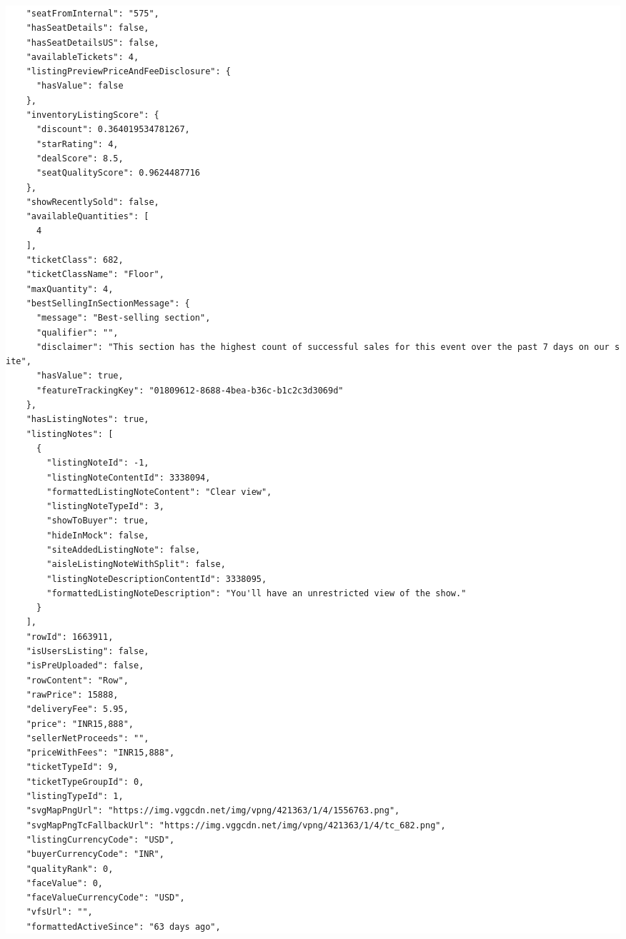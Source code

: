        "seatFromInternal": "575",
        "hasSeatDetails": false,
        "hasSeatDetailsUS": false,
        "availableTickets": 4,
        "listingPreviewPriceAndFeeDisclosure": {
          "hasValue": false
        },
        "inventoryListingScore": {
          "discount": 0.364019534781267,
          "starRating": 4,
          "dealScore": 8.5,
          "seatQualityScore": 0.9624487716
        },
        "showRecentlySold": false,
        "availableQuantities": [
          4
        ],
        "ticketClass": 682,
        "ticketClassName": "Floor",
        "maxQuantity": 4,
        "bestSellingInSectionMessage": {
          "message": "Best-selling section",
          "qualifier": "",
          "disclaimer": "This section has the highest count of successful sales for this event over the past 7 days on our site",
          "hasValue": true,
          "featureTrackingKey": "01809612-8688-4bea-b36c-b1c2c3d3069d"
        },
        "hasListingNotes": true,
        "listingNotes": [
          {
            "listingNoteId": -1,
            "listingNoteContentId": 3338094,
            "formattedListingNoteContent": "Clear view",
            "listingNoteTypeId": 3,
            "showToBuyer": true,
            "hideInMock": false,
            "siteAddedListingNote": false,
            "aisleListingNoteWithSplit": false,
            "listingNoteDescriptionContentId": 3338095,
            "formattedListingNoteDescription": "You'll have an unrestricted view of the show."
          }
        ],
        "rowId": 1663911,
        "isUsersListing": false,
        "isPreUploaded": false,
        "rowContent": "Row",
        "rawPrice": 15888,
        "deliveryFee": 5.95,
        "price": "INR15,888",
        "sellerNetProceeds": "",
        "priceWithFees": "INR15,888",
        "ticketTypeId": 9,
        "ticketTypeGroupId": 0,
        "listingTypeId": 1,
        "svgMapPngUrl": "https://img.vggcdn.net/img/vpng/421363/1/4/1556763.png",
        "svgMapPngTcFallbackUrl": "https://img.vggcdn.net/img/vpng/421363/1/4/tc_682.png",
        "listingCurrencyCode": "USD",
        "buyerCurrencyCode": "INR",
        "qualityRank": 0,
        "faceValue": 0,
        "faceValueCurrencyCode": "USD",
        "vfsUrl": "",
        "formattedActiveSince": "63 days ago",
